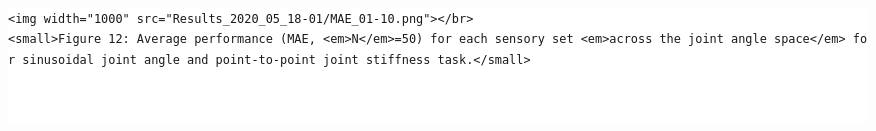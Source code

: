 	<img width="1000" src="Results_2020_05_18-01/MAE_01-10.png"></br>
	<small>Figure 12: Average performance (MAE, <em>N</em>=50) for each sensory set <em>across the joint angle space</em> for sinusoidal joint angle and point-to-point joint stiffness task.</small>
</p>
</br>
</br>

<p align="center">